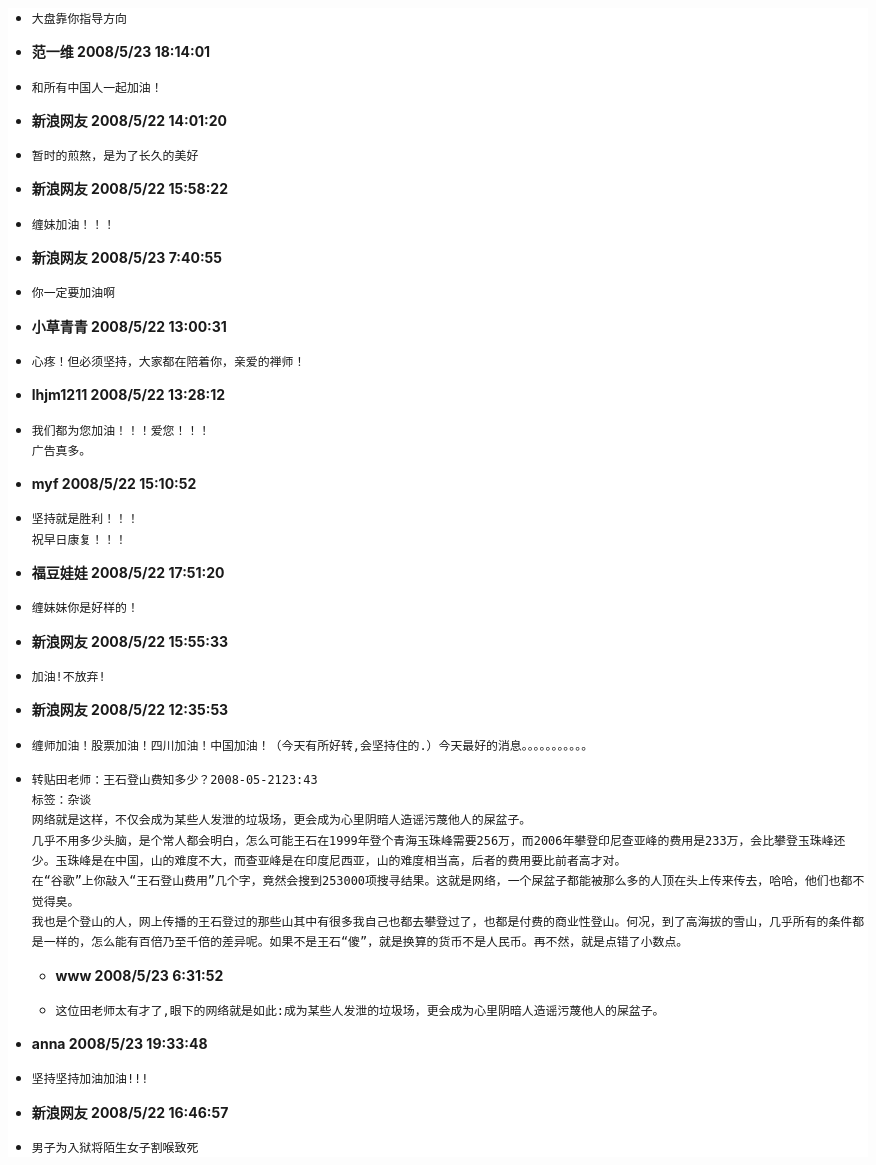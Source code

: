 - ```
  大盘靠你指导方向
  ```
- **范一维 2008/5/23 18:14:01**
- ```
  和所有中国人一起加油！
  ```
- **新浪网友 2008/5/22 14:01:20**
- ```
  暂时的煎熬，是为了长久的美好
  ```
- **新浪网友 2008/5/22 15:58:22**
- ```
  缠妹加油！！！
  ```
- **新浪网友 2008/5/23 7:40:55**
- ```
  你一定要加油啊
  ```
- **小草青青 2008/5/22 13:00:31**
- ```
  心疼！但必须坚持，大家都在陪着你，亲爱的禅师！
  ```
- **lhjm1211 2008/5/22 13:28:12**
- ```
  我们都为您加油！！！爱您！！！
  广告真多。
  ```
- **myf 2008/5/22 15:10:52**
- ```
  坚持就是胜利！！！
  祝早日康复！！！
  ```
- **福豆娃娃 2008/5/22 17:51:20**
- ```
  缠妹妹你是好样的！
  ```
- **新浪网友 2008/5/22 15:55:33**
- ```
  加油!不放弃!
  ```
- **新浪网友 2008/5/22 12:35:53**
- ```
  缠师加油！股票加油！四川加油！中国加油！（今天有所好转,会坚持住的.）今天最好的消息。。。。。。。。。。。
  ```
- ```
  转贴田老师：王石登山费知多少？2008-05-2123:43
  标签：杂谈
  网络就是这样，不仅会成为某些人发泄的垃圾场，更会成为心里阴暗人造谣污蔑他人的屎盆子。
  几乎不用多少头脑，是个常人都会明白，怎么可能王石在1999年登个青海玉珠峰需要256万，而2006年攀登印尼查亚峰的费用是233万，会比攀登玉珠峰还少。玉珠峰是在中国，山的难度不大，而查亚峰是在印度尼西亚，山的难度相当高，后者的费用要比前者高才对。
  在“谷歌”上你敲入“王石登山费用”几个字，竟然会搜到253000项搜寻结果。这就是网络，一个屎盆子都能被那么多的人顶在头上传来传去，哈哈，他们也都不觉得臭。
  我也是个登山的人，网上传播的王石登过的那些山其中有很多我自己也都去攀登过了，也都是付费的商业性登山。何况，到了高海拔的雪山，几乎所有的条件都是一样的，怎么能有百倍乃至千倍的差异呢。如果不是王石“傻”，就是换算的货币不是人民币。再不然，就是点错了小数点。
  ```
   - **www 2008/5/23 6:31:52**
   - ```
     这位田老师太有才了,眼下的网络就是如此:成为某些人发泄的垃圾场，更会成为心里阴暗人造谣污蔑他人的屎盆子。
     ```
- **anna 2008/5/23 19:33:48**
- ```
  坚持坚持加油加油!!!
  ```
- **新浪网友 2008/5/22 16:46:57**
- ```
  男子为入狱将陌生女子割喉致死
  ```